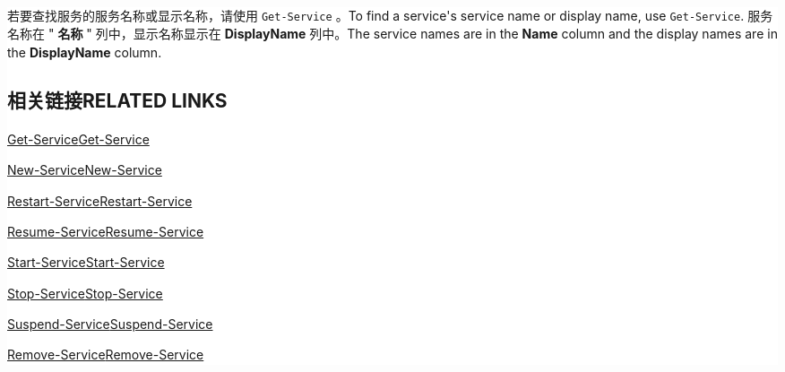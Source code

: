 <span data-ttu-id="0cae3-241">若要查找服务的服务名称或显示名称，请使用 `Get-Service` 。</span><span class="sxs-lookup"><span data-stu-id="0cae3-241">To find a service's service name or display name, use `Get-Service`.</span></span> <span data-ttu-id="0cae3-242">服务名称在 " **名称** " 列中，显示名称显示在 **DisplayName** 列中。</span><span class="sxs-lookup"><span data-stu-id="0cae3-242">The service names are in the **Name** column and the display names are in the **DisplayName** column.</span></span>

## <span data-ttu-id="0cae3-243">相关链接</span><span class="sxs-lookup"><span data-stu-id="0cae3-243">RELATED LINKS</span></span>

[<span data-ttu-id="0cae3-244">Get-Service</span><span class="sxs-lookup"><span data-stu-id="0cae3-244">Get-Service</span></span>](Get-Service.md)

[<span data-ttu-id="0cae3-245">New-Service</span><span class="sxs-lookup"><span data-stu-id="0cae3-245">New-Service</span></span>](New-Service.md)

[<span data-ttu-id="0cae3-246">Restart-Service</span><span class="sxs-lookup"><span data-stu-id="0cae3-246">Restart-Service</span></span>](Restart-Service.md)

[<span data-ttu-id="0cae3-247">Resume-Service</span><span class="sxs-lookup"><span data-stu-id="0cae3-247">Resume-Service</span></span>](Resume-Service.md)

[<span data-ttu-id="0cae3-248">Start-Service</span><span class="sxs-lookup"><span data-stu-id="0cae3-248">Start-Service</span></span>](Start-Service.md)

[<span data-ttu-id="0cae3-249">Stop-Service</span><span class="sxs-lookup"><span data-stu-id="0cae3-249">Stop-Service</span></span>](Stop-Service.md)

[<span data-ttu-id="0cae3-250">Suspend-Service</span><span class="sxs-lookup"><span data-stu-id="0cae3-250">Suspend-Service</span></span>](Suspend-Service.md)

[<span data-ttu-id="0cae3-251">Remove-Service</span><span class="sxs-lookup"><span data-stu-id="0cae3-251">Remove-Service</span></span>](Remove-Service.md)
